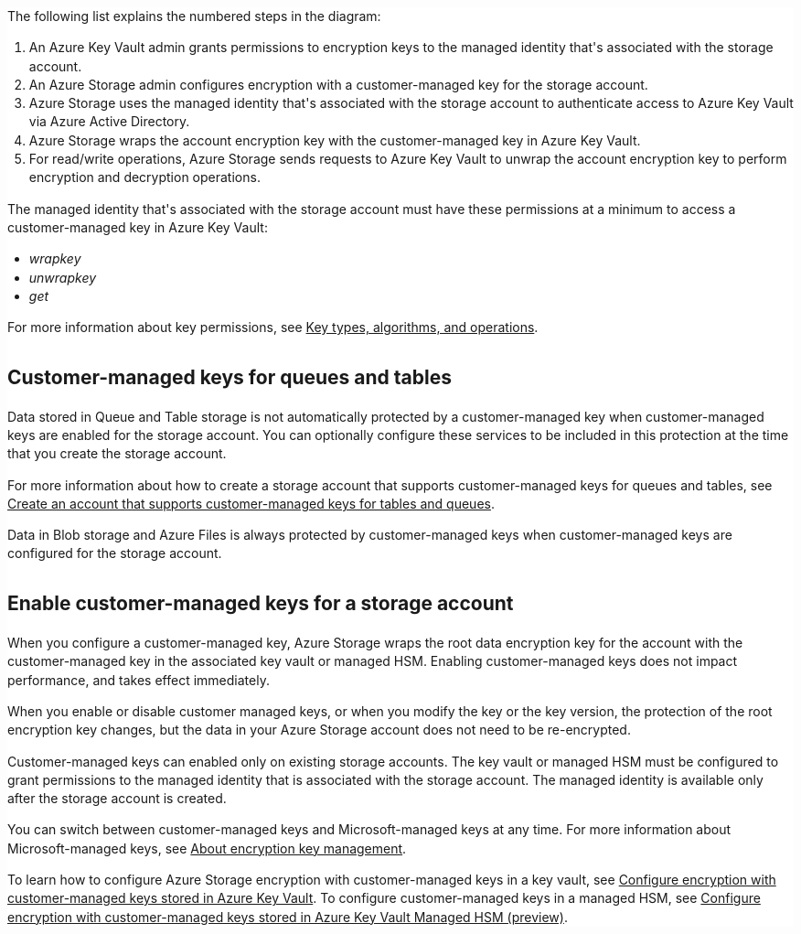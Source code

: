 The following list explains the numbered steps in the diagram:

1. An Azure Key Vault admin grants permissions to encryption keys to the managed identity that's associated with the storage account.
2. An Azure Storage admin configures encryption with a customer-managed key for the storage account.
3. Azure Storage uses the managed identity that's associated with the storage account to authenticate access to Azure Key Vault via Azure Active Directory.
4. Azure Storage wraps the account encryption key with the customer-managed key in Azure Key Vault.
5. For read/write operations, Azure Storage sends requests to Azure Key Vault to unwrap the account encryption key to perform encryption and decryption operations.

The managed identity that's associated with the storage account must have these permissions at a minimum to access a  customer-managed key in Azure Key Vault:

- *wrapkey*
- *unwrapkey*
- *get*  

For more information about key permissions, see [Key types, algorithms, and operations](../../key-vault/keys/about-keys-details.md#key-access-control).

## Customer-managed keys for queues and tables

Data stored in Queue and Table storage is not automatically protected by a customer-managed key when customer-managed keys are enabled for the storage account. You can optionally configure these services to be included in this protection at the time that you create the storage account.

For more information about how to create a storage account that supports customer-managed keys for queues and tables, see [Create an account that supports customer-managed keys for tables and queues](account-encryption-key-create.md).

Data in Blob storage and Azure Files is always protected by customer-managed keys when customer-managed keys are configured for the storage account.

## Enable customer-managed keys for a storage account

When you configure a customer-managed key, Azure Storage wraps the root data encryption key for the account with the customer-managed key in the associated key vault or managed HSM. Enabling customer-managed keys does not impact performance, and takes effect immediately.

When you enable or disable customer managed keys, or when you modify the key or the key version, the protection of the root encryption key changes, but the data in your Azure Storage account does not need to be re-encrypted.

Customer-managed keys can enabled only on existing storage accounts. The key vault or managed HSM must be configured to grant permissions to the managed identity that is associated with the storage account. The managed identity is available only after the storage account is created.

You can switch between customer-managed keys and Microsoft-managed keys at any time. For more information about Microsoft-managed keys, see [About encryption key management](storage-service-encryption.md#about-encryption-key-management).

To learn how to configure Azure Storage encryption with customer-managed keys in a key vault, see [Configure encryption with customer-managed keys stored in Azure Key Vault](customer-managed-keys-configure-key-vault.md). To configure customer-managed keys in a managed HSM, see [Configure encryption with customer-managed keys stored in Azure Key Vault Managed HSM (preview)](customer-managed-keys-configure-key-vault-hsm.md).
